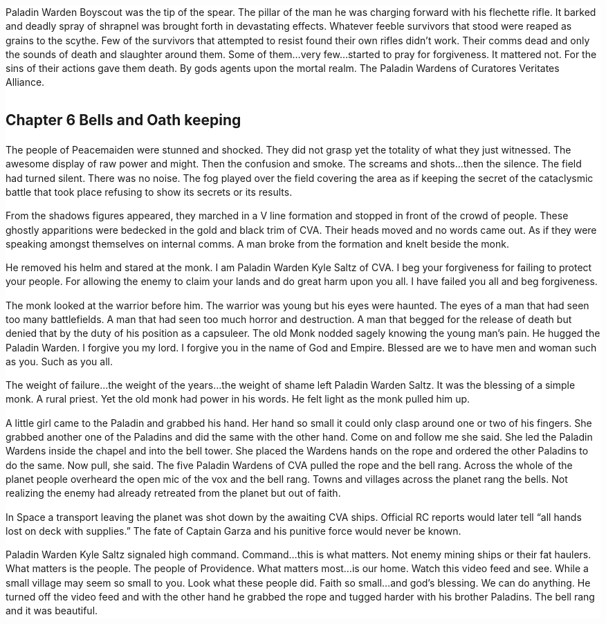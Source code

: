 Paladin Warden Boyscout was the tip of the spear. The pillar of the man he was charging forward with his flechette rifle. It barked and deadly spray of shrapnel was brought forth in devastating effects. Whatever feeble survivors that stood were reaped as grains to the scythe. Few of the survivors that attempted to resist found their own rifles didn’t work. Their comms dead and only the sounds of death and slaughter around them. Some of them…very few…started to pray for forgiveness. It mattered not. For the sins of their actions gave them death. By gods agents upon the mortal realm. The Paladin Wardens of Curatores Veritates Alliance.

## Chapter 6 Bells and Oath keeping

The people of Peacemaiden were stunned and shocked. They did not grasp yet the totality of what they just witnessed. The awesome display of raw power and might. Then the confusion and smoke. The screams and shots…then the silence. The field had turned silent. There was no noise. The fog played over the field covering the area as if keeping the secret of the cataclysmic battle that took place refusing to show its secrets or its results.

From the shadows figures appeared, they marched in a V line formation and stopped in front of the crowd of people. These ghostly apparitions were bedecked in the gold and black trim of CVA. Their heads moved and no words came out. As if they were speaking amongst themselves on internal comms. A man broke from the formation and knelt beside the monk.

He removed his helm and stared at the monk. I am Paladin Warden Kyle Saltz of CVA. I beg your forgiveness for failing to protect your people. For allowing the enemy to claim your lands and do great harm upon you all. I have failed you all and beg forgiveness.

The monk looked at the warrior before him. The warrior was young but his eyes were haunted. The eyes of a man that had seen too many battlefields. A man that had seen too much horror and destruction. A man that begged for the release of death but denied that by the duty of his position as a capsuleer. The old Monk nodded sagely knowing the young man’s pain. He hugged the Paladin Warden. I forgive you my lord. I forgive you in the name of God and Empire. Blessed are we to have men and woman such as you. Such as you all.

The weight of failure…the weight of the years…the weight of shame left Paladin Warden Saltz. It was the blessing of a simple monk. A rural priest. Yet the old monk had power in his words. He felt light as the monk pulled him up.

A little girl came to the Paladin and grabbed his hand. Her hand so small it could only clasp around one or two of his fingers. She grabbed another one of the Paladins and did the same with the other hand. Come on and follow me she said. She led the Paladin Wardens inside the chapel and into the bell tower. She placed the Wardens hands on the rope and ordered the other Paladins to do the same. Now pull, she said. The five Paladin Wardens of CVA pulled the rope and the bell rang. Across the whole of the planet people overheard the open mic of the vox and the bell rang. Towns and villages across the planet rang the bells. Not realizing the enemy had already retreated from the planet but out of faith.

In Space a transport leaving the planet was shot down by the awaiting CVA ships. Official RC reports would later tell “all hands lost on deck with supplies.” The fate of Captain Garza and his punitive force would never be known.

Paladin Warden Kyle Saltz signaled high command. Command…this is what matters. Not enemy mining ships or their fat haulers. What matters is the people. The people of Providence. What matters most…is our home. Watch this video feed and see. While a small village may seem so small to you. Look what these people did. Faith so small…and god’s blessing. We can do anything. He turned off the video feed and with the other hand he grabbed the rope and tugged harder with his brother Paladins. The bell rang and it was beautiful.
